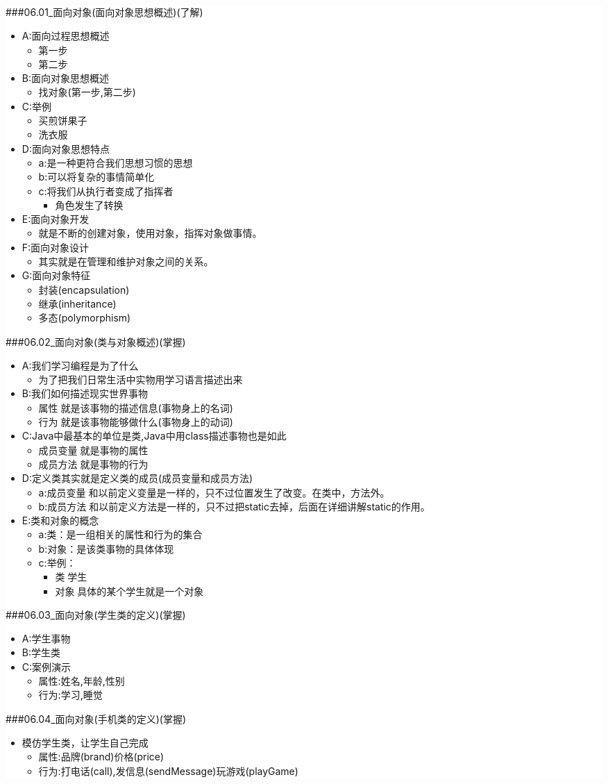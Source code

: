 ###06.01_面向对象(面向对象思想概述)(了解)
* A:面向过程思想概述
	* 第一步
	* 第二步 
* B:面向对象思想概述
	* 找对象(第一步,第二步) 
* C:举例
	* 买煎饼果子
	* 洗衣服 
* D:面向对象思想特点
	* a:是一种更符合我们思想习惯的思想
	* b:可以将复杂的事情简单化
	* c:将我们从执行者变成了指挥者
		* 角色发生了转换
* E:面向对象开发
	* 就是不断的创建对象，使用对象，指挥对象做事情。
* F:面向对象设计
	* 其实就是在管理和维护对象之间的关系。
* G:面向对象特征
	* 封装(encapsulation)
	* 继承(inheritance)
	* 多态(polymorphism)

###06.02_面向对象(类与对象概述)(掌握)
* A:我们学习编程是为了什么
	* 为了把我们日常生活中实物用学习语言描述出来
* B:我们如何描述现实世界事物
	* 属性	就是该事物的描述信息(事物身上的名词)
	* 行为	就是该事物能够做什么(事物身上的动词)
* C:Java中最基本的单位是类,Java中用class描述事物也是如此
	* 成员变量	就是事物的属性
	* 成员方法	就是事物的行为
* D:定义类其实就是定义类的成员(成员变量和成员方法)
	* a:成员变量	和以前定义变量是一样的，只不过位置发生了改变。在类中，方法外。
	* b:成员方法	和以前定义方法是一样的，只不过把static去掉，后面在详细讲解static的作用。
* E:类和对象的概念
	* a:类：是一组相关的属性和行为的集合
	* b:对象：是该类事物的具体体现
	* c:举例：
		* 类	 学生
		* 对象	具体的某个学生就是一个对象

###06.03_面向对象(学生类的定义)(掌握)
* A:学生事物
* B:学生类
* C:案例演示
	* 属性:姓名,年龄,性别
	* 行为:学习,睡觉

###06.04_面向对象(手机类的定义)(掌握)
* 模仿学生类，让学生自己完成
	* 属性:品牌(brand)价格(price)
	* 行为:打电话(call),发信息(sendMessage)玩游戏(playGame)
